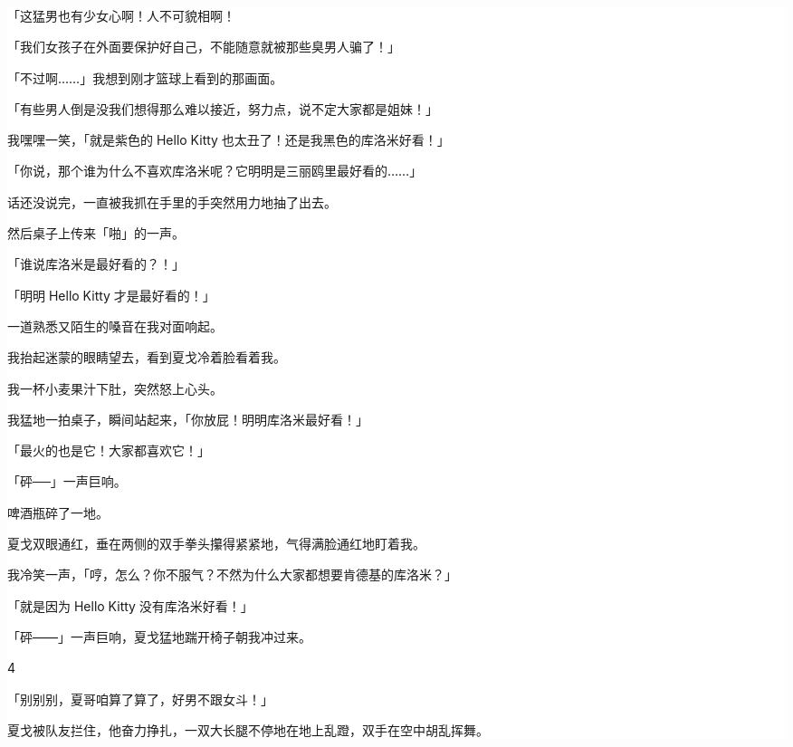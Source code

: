 
「这猛男也有少女心啊！人不可貌相啊！


「我们女孩子在外面要保护好自己，不能随意就被那些臭男人骗了！」


「不过啊……」我想到刚才篮球上看到的那画面。


「有些男人倒是没我们想得那么难以接近，努力点，说不定大家都是姐妹！」


我嘿嘿一笑，「就是紫色的 Hello Kitty 也太丑了！还是我黑色的库洛米好看！」


「你说，那个谁为什么不喜欢库洛米呢？它明明是三丽鸥里最好看的……」


话还没说完，一直被我抓在手里的手突然用力地抽了出去。


然后桌子上传来「啪」的一声。


「谁说库洛米是最好看的？！」


「明明 Hello Kitty 才是最好看的！」


一道熟悉又陌生的嗓音在我对面响起。


我抬起迷蒙的眼睛望去，看到夏戈冷着脸看着我。


我一杯小麦果汁下肚，突然怒上心头。


我猛地一拍桌子，瞬间站起来，「你放屁！明明库洛米最好看！」


「最火的也是它！大家都喜欢它！」


「砰──」一声巨响。


啤酒瓶碎了一地。


夏戈双眼通红，垂在两侧的双手拳头攥得紧紧地，气得满脸通红地盯着我。


我冷笑一声，「哼，怎么？你不服气？不然为什么大家都想要肯德基的库洛米？」


「就是因为 Hello Kitty 没有库洛米好看！」


「砰——」一声巨响，夏戈猛地踹开椅子朝我冲过来。


4


「别别别，夏哥咱算了算了，好男不跟女斗！」


夏戈被队友拦住，他奋力挣扎，一双大长腿不停地在地上乱蹬，双手在空中胡乱挥舞。

